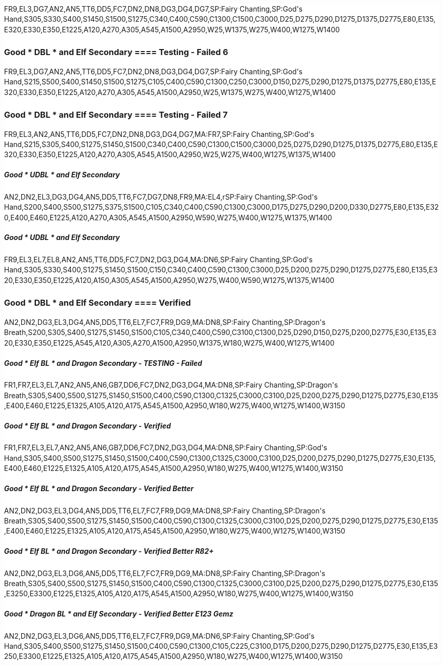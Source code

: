 FR9,EL3,DG7,AN2,AN5,TT6,DD5,FC7,DN2,DN8,DG3,DG4,DG7,SP:Fairy Chanting,SP:God's Hand,S305,S330,S400,S1450,S1500,S1275,C340,C400,C590,C1300,C1500,C3000,D25,D275,D290,D1275,D1375,D2775,E80,E135,E320,E330,E350,E1225,A120,A270,A305,A545,A1500,A2950,W25,W1375,W275,W400,W1275,W1400
### Good * DBL * and Elf Secondary ==== Testing - Failed 6
FR9,EL3,DG7,AN2,AN5,TT6,DD5,FC7,DN2,DN8,DG3,DG4,DG7,SP:Fairy Chanting,SP:God's Hand,S215,S500,S400,S1450,S1500,S1275,C105,C400,C590,C1300,C250,C3000,D150,D275,D290,D1275,D1375,D2775,E80,E135,E320,E330,E350,E1225,A120,A270,A305,A545,A1500,A2950,W25,W1375,W275,W400,W1275,W1400
### Good * DBL * and Elf Secondary ==== Testing - Failed 7
FR9,EL3,AN2,AN5,TT6,DD5,FC7,DN2,DN8,DG3,DG4,DG7,MA:FR7,SP:Fairy Chanting,SP:God's Hand,S215,S305,S400,S1275,S1450,S1500,C340,C400,C590,C1300,C1500,C3000,D25,D275,D290,D1275,D1375,D2775,E80,E135,E320,E330,E350,E1225,A120,A270,A305,A545,A1500,A2950,W25,W275,W400,W1275,W1375,W1400
##### Good * UDBL * and Elf Secondary
AN2,DN2,EL3,DG3,DG4,AN5,DD5,TT6,FC7,DG7,DN8,FR9,MA:EL4,rSP:Fairy Chanting,SP:God's Hand,S200,S400,S500,S1275,S375,S1500,C105,C340,C400,C590,C1300,C3000,D175,D275,D290,D200,D330,D2775,E80,E135,E320,E400,E460,E1225,A120,A270,A305,A545,A1500,A2950,W590,W275,W400,W1275,W1375,W1400
##### Good * UDBL * and Elf Secondary
FR9,EL3,EL7,EL8,AN2,AN5,TT6,DD5,FC7,DN2,DG3,DG4,MA:DN6,SP:Fairy Chanting,SP:God's Hand,S305,S330,S400,S1275,S1450,S1500,C150,C340,C400,C590,C1300,C3000,D25,D200,D275,D290,D1275,D2775,E80,E135,E320,E330,E350,E1225,A120,A150,A305,A545,A1500,A2950,W275,W400,W590,W1275,W1375,W1400
### Good * DBL * and Elf Secondary ==== Verified
AN2,DN2,DG3,EL3,DG4,AN5,DD5,TT6,EL7,FC7,FR9,DG9,MA:DN8,SP:Fairy Chanting,SP:Dragon's Breath,S200,S305,S400,S1275,S1450,S1500,C105,C340,C400,C590,C3100,C1300,D25,D290,D150,D275,D200,D2775,E30,E135,E320,E330,E350,E1225,A545,A120,A305,A270,A1500,A2950,W1375,W180,W275,W400,W1275,W1400
##### Good * Elf BL * and Dragon Secondary - TESTING - Failed
FR1,FR7,EL3,EL7,AN2,AN5,AN6,GB7,DD6,FC7,DN2,DG3,DG4,MA:DN8,SP:Fairy Chanting,SP:Dragon's Breath,S305,S400,S500,S1275,S1450,S1500,C400,C590,C1300,C1325,C3000,C3100,D25,D200,D275,D290,D1275,D2775,E30,E135,E400,E460,E1225,E1325,A105,A120,A175,A545,A1500,A2950,W180,W275,W400,W1275,W1400,W3150
##### Good * Elf BL * and Dragon Secondary - Verified
FR1,FR7,EL3,EL7,AN2,AN5,AN6,GB7,DD6,FC7,DN2,DG3,DG4,MA:DN8,SP:Fairy Chanting,SP:God's Hand,S305,S400,S500,S1275,S1450,S1500,C400,C590,C1300,C1325,C3000,C3100,D25,D200,D275,D290,D1275,D2775,E30,E135,E400,E460,E1225,E1325,A105,A120,A175,A545,A1500,A2950,W180,W275,W400,W1275,W1400,W3150

##### Good * Elf BL * and Dragon Secondary - Verified Better
AN2,DN2,DG3,EL3,DG4,AN5,DD5,TT6,EL7,FC7,FR9,DG9,MA:DN8,SP:Fairy Chanting,SP:Dragon's Breath,S305,S400,S500,S1275,S1450,S1500,C400,C590,C1300,C1325,C3000,C3100,D25,D200,D275,D290,D1275,D2775,E30,E135,E400,E460,E1225,E1325,A105,A120,A175,A545,A1500,A2950,W180,W275,W400,W1275,W1400,W3150

##### Good * Elf BL * and Dragon Secondary - Verified Better R82+
AN2,DN2,DG3,EL3,DG6,AN5,DD5,TT6,EL7,FC7,FR9,DG9,MA:DN8,SP:Fairy Chanting,SP:Dragon's Breath,S305,S400,S500,S1275,S1450,S1500,C400,C590,C1300,C1325,C3000,C3100,D25,D200,D275,D290,D1275,D2775,E30,E135,E3250,E3300,E1225,E1325,A105,A120,A175,A545,A1500,A2950,W180,W275,W400,W1275,W1400,W3150

##### Good * Dragon BL * and Elf Secondary - Verified Better E123 Gemz
AN2,DN2,DG3,EL3,DG6,AN5,DD5,TT6,EL7,FC7,FR9,DG9,MA:DN6,SP:Fairy Chanting,SP:God's Hand,S305,S400,S500,S1275,S1450,S1500,C400,C590,C1300,C105,C225,C3100,D175,D200,D275,D290,D1275,D2775,E30,E135,E3250,E3300,E1225,E1325,A105,A120,A175,A545,A1500,A2950,W180,W275,W400,W1275,W1400,W3150
